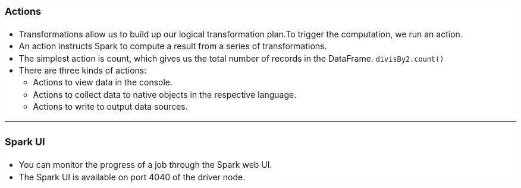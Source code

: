 ### Actions
- Transformations allow us to build up our logical transformation plan.To trigger the computation, we run an action.
- An action instructs Spark to compute a result from a series of transformations.
- The simplest action is count, which gives us the total number of records in the DataFrame.
  ```divisBy2.count()```
- There are three kinds of actions:
    - Actions to view data in the console.
    - Actions to collect data to native objects in the respective language.
    - Actions to write to output data sources.
___

### Spark UI
- You can monitor the progress of a job through the Spark web UI.
- The Spark UI is available on port 4040 of the driver node.


















